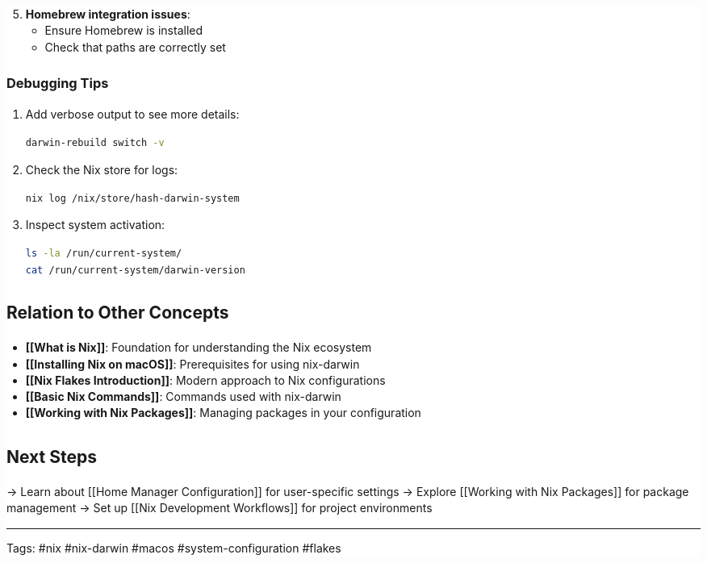 5. **Homebrew integration issues**:
   - Ensure Homebrew is installed
   - Check that paths are correctly set

### Debugging Tips

1. Add verbose output to see more details:
   ```bash
   darwin-rebuild switch -v
   ```

2. Check the Nix store for logs:
   ```bash
   nix log /nix/store/hash-darwin-system
   ```

3. Inspect system activation:
   ```bash
   ls -la /run/current-system/
   cat /run/current-system/darwin-version
   ```

## Relation to Other Concepts

- **[[What is Nix]]**: Foundation for understanding the Nix ecosystem
- **[[Installing Nix on macOS]]**: Prerequisites for using nix-darwin
- **[[Nix Flakes Introduction]]**: Modern approach to Nix configurations
- **[[Basic Nix Commands]]**: Commands used with nix-darwin
- **[[Working with Nix Packages]]**: Managing packages in your configuration

## Next Steps

→ Learn about [[Home Manager Configuration]] for user-specific settings
→ Explore [[Working with Nix Packages]] for package management
→ Set up [[Nix Development Workflows]] for project environments

---
Tags: #nix #nix-darwin #macos #system-configuration #flakes 